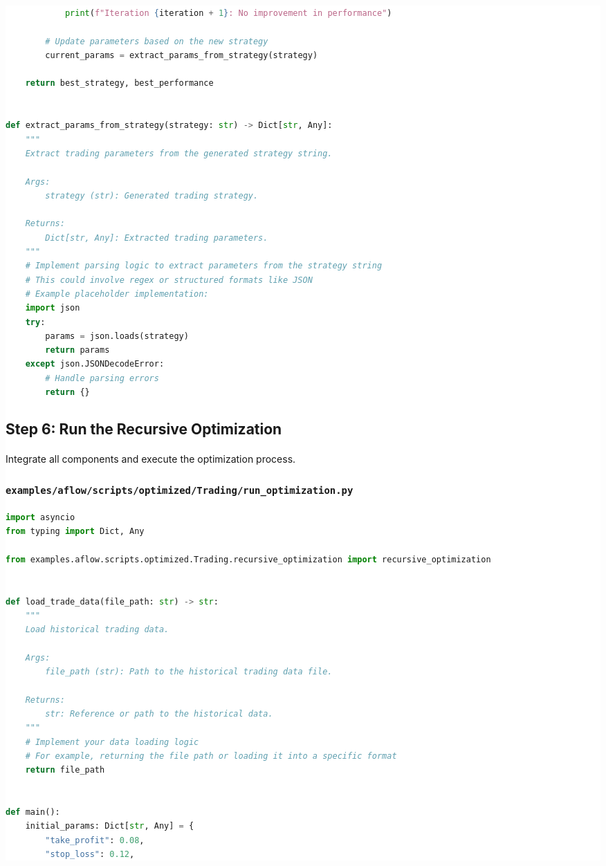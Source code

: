 ```python
            print(f"Iteration {iteration + 1}: No improvement in performance")

        # Update parameters based on the new strategy
        current_params = extract_params_from_strategy(strategy)

    return best_strategy, best_performance


def extract_params_from_strategy(strategy: str) -> Dict[str, Any]:
    """
    Extract trading parameters from the generated strategy string.

    Args:
        strategy (str): Generated trading strategy.

    Returns:
        Dict[str, Any]: Extracted trading parameters.
    """
    # Implement parsing logic to extract parameters from the strategy string
    # This could involve regex or structured formats like JSON
    # Example placeholder implementation:
    import json
    try:
        params = json.loads(strategy)
        return params
    except json.JSONDecodeError:
        # Handle parsing errors
        return {}
```

## Step 6: Run the Recursive Optimization

Integrate all components and execute the optimization process.

### `examples/aflow/scripts/optimized/Trading/run_optimization.py`

```python
import asyncio
from typing import Dict, Any

from examples.aflow.scripts.optimized.Trading.recursive_optimization import recursive_optimization


def load_trade_data(file_path: str) -> str:
    """
    Load historical trading data.

    Args:
        file_path (str): Path to the historical trading data file.

    Returns:
        str: Reference or path to the historical data.
    """
    # Implement your data loading logic
    # For example, returning the file path or loading it into a specific format
    return file_path


def main():
    initial_params: Dict[str, Any] = {
        "take_profit": 0.08,
        "stop_loss": 0.12,
```